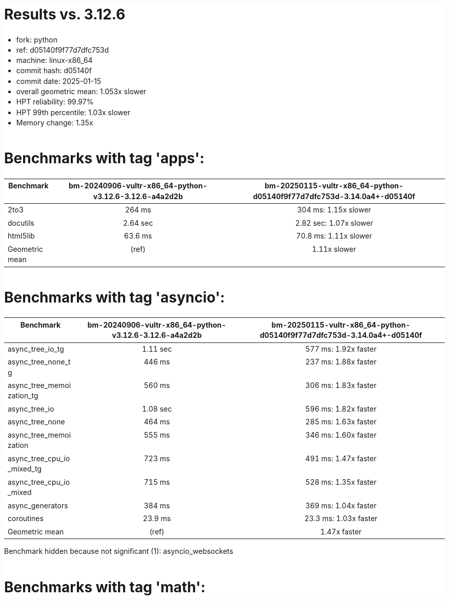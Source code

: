 # Results vs. 3.12.6

- fork: python
- ref: d05140f9f77d7dfc753d
- machine: linux-x86_64
- commit hash: d05140f
- commit date: 2025-01-15
- overall geometric mean: 1.053x slower
- HPT reliability: 99.97%
- HPT 99th percentile: 1.03x slower
- Memory change: 1.35x

Benchmarks with tag 'apps':
===========================

| Benchmark      | bm-20240906-vultr-x86_64-python-v3.12.6-3.12.6-a4a2d2b | bm-20250115-vultr-x86_64-python-d05140f9f77d7dfc753d-3.14.0a4+-d05140f |
|----------------|:------------------------------------------------------:|:----------------------------------------------------------------------:|
| 2to3           | 264 ms                                                 | 304 ms: 1.15x slower                                                   |
| docutils       | 2.64 sec                                               | 2.82 sec: 1.07x slower                                                 |
| html5lib       | 63.6 ms                                                | 70.8 ms: 1.11x slower                                                  |
| Geometric mean | (ref)                                                  | 1.11x slower                                                           |

Benchmarks with tag 'asyncio':
==============================

| Benchmark                  | bm-20240906-vultr-x86_64-python-v3.12.6-3.12.6-a4a2d2b | bm-20250115-vultr-x86_64-python-d05140f9f77d7dfc753d-3.14.0a4+-d05140f |
|----------------------------|:------------------------------------------------------:|:----------------------------------------------------------------------:|
| async_tree_io_tg           | 1.11 sec                                               | 577 ms: 1.92x faster                                                   |
| async_tree_none_tg         | 446 ms                                                 | 237 ms: 1.88x faster                                                   |
| async_tree_memoization_tg  | 560 ms                                                 | 306 ms: 1.83x faster                                                   |
| async_tree_io              | 1.08 sec                                               | 596 ms: 1.82x faster                                                   |
| async_tree_none            | 464 ms                                                 | 285 ms: 1.63x faster                                                   |
| async_tree_memoization     | 555 ms                                                 | 346 ms: 1.60x faster                                                   |
| async_tree_cpu_io_mixed_tg | 723 ms                                                 | 491 ms: 1.47x faster                                                   |
| async_tree_cpu_io_mixed    | 715 ms                                                 | 528 ms: 1.35x faster                                                   |
| async_generators           | 384 ms                                                 | 369 ms: 1.04x faster                                                   |
| coroutines                 | 23.9 ms                                                | 23.3 ms: 1.03x faster                                                  |
| Geometric mean             | (ref)                                                  | 1.47x faster                                                           |

Benchmark hidden because not significant (1): asyncio_websockets

Benchmarks with tag 'math':
===========================
